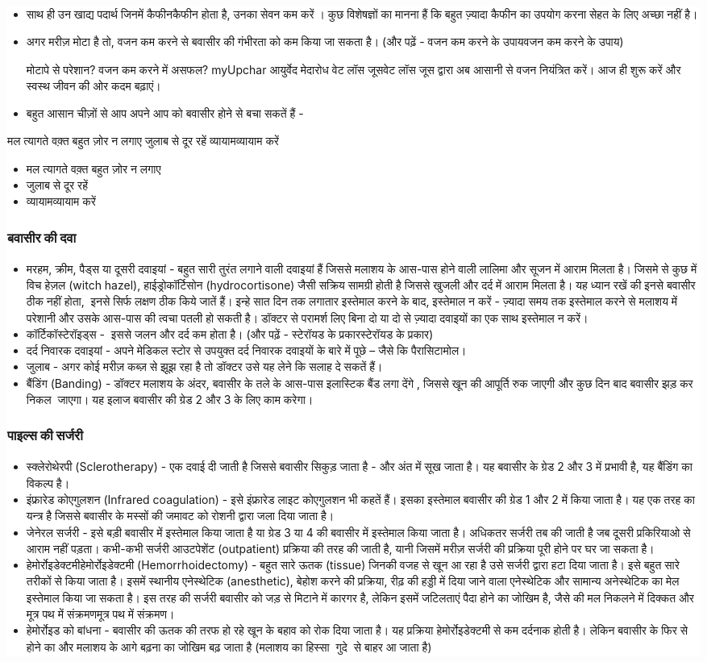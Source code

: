 - साथ ही उन खाद्य पदार्थ जिनमें कैफीनकैफीन होता है, उनका सेवन कम करें । कुछ विशेषज्ञों का मानना हैं कि बहुत ज़्यादा कैफीन का उपयोग करना सेहत के लिए अच्छा नहीं है।
- अगर मरीज़ मोटा है तो, वजन कम करने से बवासीर की गंभीरता को कम किया जा सकता है। (और पढ़ें - वजन कम करने के उपायवजन कम करने के उपाय)


	मोटापे से परेशान? वजन कम करने में असफल? myUpchar आयुर्वेद मेदारोध वेट लॉस जूसवेट लॉस जूस द्वारा अब आसानी से वजन नियंत्रित करें। आज ही शुरू करें और स्वस्थ जीवन की ओर कदम बढ़ाएं।
- बहुत आसान चीज़ों से आप अपने आप को बवासीर होने से बचा सकतें हैं -

	
मल त्यागते वक़्त बहुत ज़ोर न लगाए
जुलाब से दूर रहें
व्यायामव्यायाम करें
- मल त्यागते वक़्त बहुत ज़ोर न लगाए
- जुलाब से दूर रहें
- व्यायामव्यायाम करें
### बवासीर की दवा
- मरहम, क्रीम, पैड्स या दूसरी दवाइयां - बहुत सारी तुरंत लगाने वाली दवाइयां हैं जिससे मलाशय के आस-पास होने वाली लालिमा और सूजन में आराम मिलता है। जिसमे से कुछ में विच हेज़ल (witch hazel), हाईड्रोकॉर्टिसोन (hydrocortisone) जैसी सक्रिय सामग्री होती है जिससे खुजली और दर्द में आराम मिलता है। यह ध्यान रखें की इनसे बवासीर ठीक नहीं होता,  इनसे सिर्फ लक्षण ठीक किये जातें हैं। इन्हे सात दिन तक लगातार इस्तेमाल करने के बाद, इस्तेमाल न करें - ज़्यादा समय तक इस्तेमाल करने से मलाशय में परेशानी और उसके आस-पास की त्वचा पतली हो सकती है। डॉक्टर से परामर्श लिए बिना दो या दो से ज़्यादा दवाइयों का एक साथ इस्तेमाल न करें।
- कॉर्टिकॉस्टेरॉइड्स -  इससे जलन और दर्द कम होता है। (और पढ़ें - स्टेरॉयड के प्रकारस्टेरॉयड के प्रकार)
- दर्द निवारक दवाइयां - अपने मेडिकल स्टोर से उपयुक्त दर्द निवारक दवाइयों के बारे में पूछे – जैसे कि पैरासिटामोल।
- जुलाब - अगर कोई मरीज़ कब्ज़ से झूझ रहा है तो डॉक्टर उसे यह लेने कि सलाह दे सकतें हैं।
- बैंडिंग (Banding) - डॉक्टर मलाशय के अंदर, बवासीर के तले के आस-पास इलास्टिक बैंड लगा देंगे , जिससे खून की आपूर्ति रुक जाएगी और कुछ दिन बाद बवासीर झड़ कर निकल  जाएगा। यह इलाज बवासीर की ग्रेड 2 और 3 के लिए काम करेगा।
### पाइल्स की सर्जरी
- स्क्लेरोथेरपी (Sclerotherapy) - एक दवाई दी जाती है जिससे बवासीर सिकुड़ जाता है - और अंत में सूख जाता है। यह बवासीर के ग्रेड 2 और 3 में प्रभावी है, यह बैंडिंग का विकल्प है।
- इंफ्रारेड कोएगुलशन (Infrared coagulation) - इसे इंफ्रारेड लाइट कोएगुलशन भी कहतें हैं। इसका इस्तेमाल बवासीर की ग्रेड 1 और 2 में किया जाता है। यह एक तरह का यन्त्र है जिससे बवासीर के मस्सों की जमावट को रोशनी द्वारा जला दिया जाता है।
- जेनेरल सर्जरी - इसे बड़ी बवासीर में इस्तेमाल किया जाता है या ग्रेड 3 या 4 की बवासीर में इस्तेमाल किया जाता है। अधिकतर सर्जरी तब की जाती है जब दूसरी प्रकिरियाओ से आराम नहीं पड़ता। कभी-कभी सर्जरी आउटपेशेंट (outpatient) प्रक्रिया की तरह की जाती है, यानी जिसमें मरीज़ सर्जरी की प्रक्रिया पूरी होने पर घर जा सकता है।
- हेमोर्रोइडेक्टमीहेमोर्रोइडेक्टमी (Hemorrhoidectomy) - बहुत सारे ऊतक (tissue) जिनकी वजह से खून आ रहा है उसे सर्जरी द्वारा हटा दिया जाता है। इसे बहुत सारे तरीकों से किया जाता है। इसमें स्थानीय एनेस्थेटिक (anesthetic), बेहोश करने की प्रक्रिया, रीढ़ की हड्डी में दिया जाने वाला एनेस्थेटिक और सामान्य अनेस्थेटिक का मेल इस्तेमाल किया जा सकता है। इस तरह की सर्जरी बवासीर को जड़ से मिटाने में कारगर है, लेकिन इसमें जटिलताएं पैदा होने का जोखिम है, जैसे की मल निकलने में दिक्कत और मूत्र पथ में संक्रमणमूत्र पथ में संक्रमण।
- हेमोर्रोइड को बांधना - बवासीर की ऊतक की तरफ हो रहे खून के बहाव को रोक दिया जाता है। यह प्रक्रिया हेमोर्रोइडेक्टमी से कम दर्दनाक होती है। लेकिन बवासीर के फिर से होने का और मलाशय के आगे बढ़ना का जोखिम बढ़ जाता है (मलाशय का हिस्सा  गुदे  से बाहर आ जाता है)

